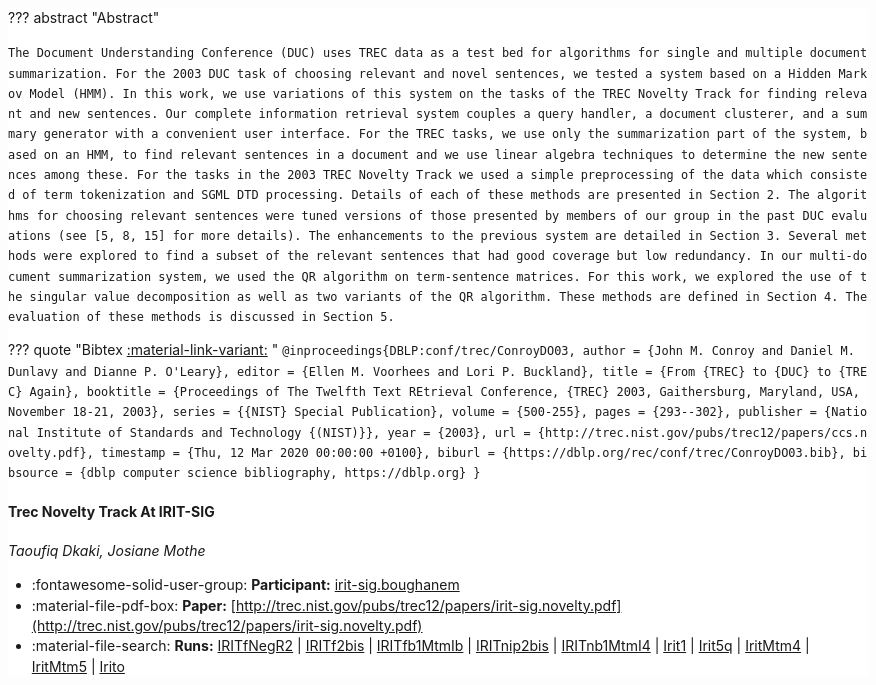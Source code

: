 ??? abstract "Abstract"
	
	The Document Understanding Conference (DUC) uses TREC data as a test bed for algorithms for single and multiple document summarization. For the 2003 DUC task of choosing relevant and novel sentences, we tested a system based on a Hidden Markov Model (HMM). In this work, we use variations of this system on the tasks of the TREC Novelty Track for finding relevant and new sentences. Our complete information retrieval system couples a query handler, a document clusterer, and a summary generator with a convenient user interface. For the TREC tasks, we use only the summarization part of the system, based on an HMM, to find relevant sentences in a document and we use linear algebra techniques to determine the new sentences among these. For the tasks in the 2003 TREC Novelty Track we used a simple preprocessing of the data which consisted of term tokenization and SGML DTD processing. Details of each of these methods are presented in Section 2. The algorithms for choosing relevant sentences were tuned versions of those presented by members of our group in the past DUC evaluations (see [5, 8, 15] for more details). The enhancements to the previous system are detailed in Section 3. Several methods were explored to find a subset of the relevant sentences that had good coverage but low redundancy. In our multi-document summarization system, we used the QR algorithm on term-sentence matrices. For this work, we explored the use of the singular value decomposition as well as two variants of the QR algorithm. These methods are defined in Section 4. The evaluation of these methods is discussed in Section 5.
	

??? quote "Bibtex [:material-link-variant:](https://dblp.org/rec/conf/trec/ConroyDO03.bib) "
	```
	@inproceedings{DBLP:conf/trec/ConroyDO03,
		author = {John M. Conroy and Daniel M. Dunlavy and Dianne P. O'Leary},
		editor = {Ellen M. Voorhees and Lori P. Buckland},
		title = {From {TREC} to {DUC} to {TREC} Again},
		booktitle = {Proceedings of The Twelfth Text REtrieval Conference, {TREC} 2003, Gaithersburg, Maryland, USA, November 18-21, 2003},
		series = {{NIST} Special Publication},
		volume = {500-255},
		pages = {293--302},
		publisher = {National Institute of Standards and Technology {(NIST)}},
		year = {2003},
		url = {http://trec.nist.gov/pubs/trec12/papers/ccs.novelty.pdf},
		timestamp = {Thu, 12 Mar 2020 00:00:00 +0100},
		biburl = {https://dblp.org/rec/conf/trec/ConroyDO03.bib},
		bibsource = {dblp computer science bibliography, https://dblp.org}
	}
	```

#### Trec Novelty Track At IRIT-SIG

_Taoufiq Dkaki, Josiane Mothe_

- :fontawesome-solid-user-group: **Participant:** [irit-sig.boughanem](./participants.md#irit-sig.boughanem)
- :material-file-pdf-box: **Paper:** [http://trec.nist.gov/pubs/trec12/papers/irit-sig.novelty.pdf](http://trec.nist.gov/pubs/trec12/papers/irit-sig.novelty.pdf)
- :material-file-search: **Runs:** [IRITfNegR2](./runs.md#iritfnegr2) | [IRITf2bis](./runs.md#iritf2bis) | [IRITfb1MtmIb](./runs.md#iritfb1mtmib) | [IRITnip2bis](./runs.md#iritnip2bis) | [IRITnb1MtmI4](./runs.md#iritnb1mtmi4) | [Irit1](./runs.md#irit1) | [Irit5q](./runs.md#irit5q) | [IritMtm4](./runs.md#iritmtm4) | [IritMtm5](./runs.md#iritmtm5) | [Irito](./runs.md#irito)
